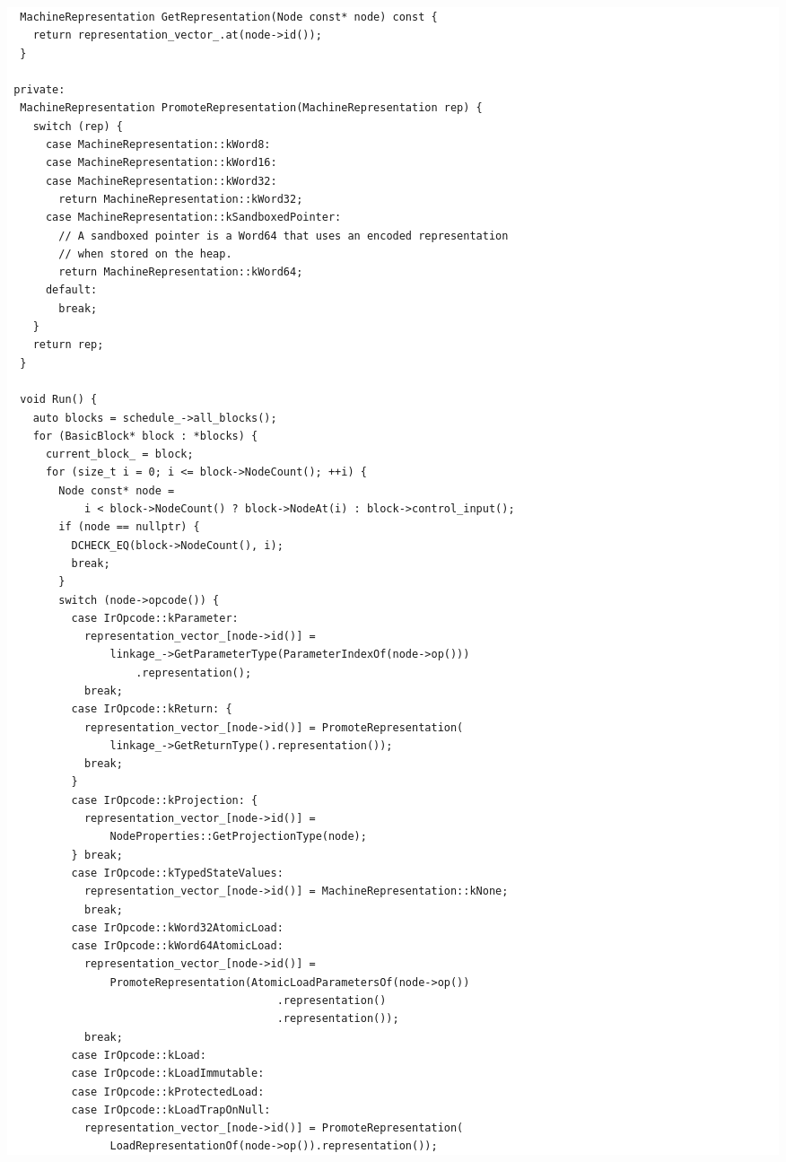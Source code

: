 ```
  MachineRepresentation GetRepresentation(Node const* node) const {
    return representation_vector_.at(node->id());
  }

 private:
  MachineRepresentation PromoteRepresentation(MachineRepresentation rep) {
    switch (rep) {
      case MachineRepresentation::kWord8:
      case MachineRepresentation::kWord16:
      case MachineRepresentation::kWord32:
        return MachineRepresentation::kWord32;
      case MachineRepresentation::kSandboxedPointer:
        // A sandboxed pointer is a Word64 that uses an encoded representation
        // when stored on the heap.
        return MachineRepresentation::kWord64;
      default:
        break;
    }
    return rep;
  }

  void Run() {
    auto blocks = schedule_->all_blocks();
    for (BasicBlock* block : *blocks) {
      current_block_ = block;
      for (size_t i = 0; i <= block->NodeCount(); ++i) {
        Node const* node =
            i < block->NodeCount() ? block->NodeAt(i) : block->control_input();
        if (node == nullptr) {
          DCHECK_EQ(block->NodeCount(), i);
          break;
        }
        switch (node->opcode()) {
          case IrOpcode::kParameter:
            representation_vector_[node->id()] =
                linkage_->GetParameterType(ParameterIndexOf(node->op()))
                    .representation();
            break;
          case IrOpcode::kReturn: {
            representation_vector_[node->id()] = PromoteRepresentation(
                linkage_->GetReturnType().representation());
            break;
          }
          case IrOpcode::kProjection: {
            representation_vector_[node->id()] =
                NodeProperties::GetProjectionType(node);
          } break;
          case IrOpcode::kTypedStateValues:
            representation_vector_[node->id()] = MachineRepresentation::kNone;
            break;
          case IrOpcode::kWord32AtomicLoad:
          case IrOpcode::kWord64AtomicLoad:
            representation_vector_[node->id()] =
                PromoteRepresentation(AtomicLoadParametersOf(node->op())
                                          .representation()
                                          .representation());
            break;
          case IrOpcode::kLoad:
          case IrOpcode::kLoadImmutable:
          case IrOpcode::kProtectedLoad:
          case IrOpcode::kLoadTrapOnNull:
            representation_vector_[node->id()] = PromoteRepresentation(
                LoadRepresentationOf(node->op()).representation());
```